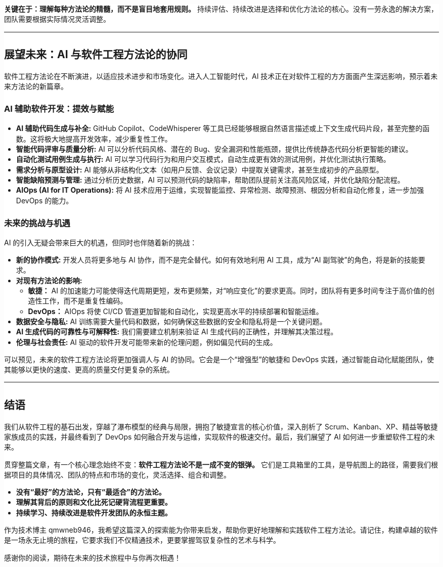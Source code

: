 **关键在于：理解每种方法论的精髓，而不是盲目地套用规则。** 持续评估、持续改进是选择和优化方法论的核心。没有一劳永逸的解决方案，团队需要根据实际情况灵活调整。

---

## 展望未来：AI 与软件工程方法论的协同

软件工程方法论在不断演进，以适应技术进步和市场变化。进入人工智能时代，AI 技术正在对软件工程的方方面面产生深远影响，预示着未来方法论的新篇章。

### AI 辅助软件开发：提效与赋能

*   **AI 辅助代码生成与补全:** GitHub Copilot、CodeWhisperer 等工具已经能够根据自然语言描述或上下文生成代码片段，甚至完整的函数。这将极大地提高开发效率，减少重复性工作。
*   **智能代码评审与质量分析:** AI 可以分析代码风格、潜在的 Bug、安全漏洞和性能瓶颈，提供比传统静态代码分析更智能的建议。
*   **自动化测试用例生成与执行:** AI 可以学习代码行为和用户交互模式，自动生成更有效的测试用例，并优化测试执行策略。
*   **需求分析与原型设计:** AI 能够从非结构化文本（如用户反馈、会议记录）中提取关键需求，甚至生成初步的产品原型。
*   **智能缺陷预测与管理:** 通过分析历史数据，AI 可以预测代码的缺陷率，帮助团队提前关注高风险区域，并优化缺陷分配流程。
*   **AIOps (AI for IT Operations):** 将 AI 技术应用于运维，实现智能监控、异常检测、故障预测、根因分析和自动化修复，进一步加强 DevOps 的能力。

### 未来的挑战与机遇

AI 的引入无疑会带来巨大的机遇，但同时也伴随着新的挑战：

*   **新的协作模式:** 开发人员将更多地与 AI 协作，而不是完全替代。如何有效地利用 AI 工具，成为“AI 副驾驶”的角色，将是新的技能要求。
*   **对现有方法论的影响:**
    *   **敏捷：** AI 的加速能力可能使得迭代周期更短，发布更频繁，对“响应变化”的要求更高。同时，团队将有更多时间专注于高价值的创造性工作，而不是重复性编码。
    *   **DevOps：** AIOps 将使 CI/CD 管道更加智能和自动化，实现更高水平的持续部署和智能运维。
*   **数据安全与隐私:** AI 训练需要大量代码和数据，如何确保这些数据的安全和隐私将是一个关键问题。
*   **AI 生成代码的可靠性与可解释性:** 我们需要建立机制来验证 AI 生成代码的正确性，并理解其决策过程。
*   **伦理与社会责任:** AI 驱动的软件开发可能带来新的伦理问题，例如偏见代码的生成。

可以预见，未来的软件工程方法论将更加强调人与 AI 的协同。它会是一个“增强型”的敏捷和 DevOps 实践，通过智能自动化赋能团队，使其能够以更快的速度、更高的质量交付更复杂的系统。

---

## 结语

我们从软件工程的基石出发，穿越了瀑布模型的经典与局限，拥抱了敏捷宣言的核心价值，深入剖析了 Scrum、Kanban、XP、精益等敏捷家族成员的实践，并最终看到了 DevOps 如何融合开发与运维，实现软件的极速交付。最后，我们展望了 AI 如何进一步重塑软件工程的未来。

贯穿整篇文章，有一个核心理念始终不变：**软件工程方法论不是一成不变的银弹。** 它们是工具箱里的工具，是导航图上的路径，需要我们根据项目的具体情况、团队的特点和市场的变化，灵活选择、组合和调整。

*   **没有“最好”的方法论，只有“最适合”的方法论。**
*   **理解其背后的原则和文化比死记硬背流程更重要。**
*   **持续学习、持续改进是软件开发团队的永恒主题。**

作为技术博主 qmwneb946，我希望这篇深入的探索能为你带来启发，帮助你更好地理解和实践软件工程方法论。请记住，构建卓越的软件是一场永无止境的旅程，它要求我们不仅精通技术，更要掌握驾驭复杂性的艺术与科学。

感谢你的阅读，期待在未来的技术旅程中与你再次相遇！